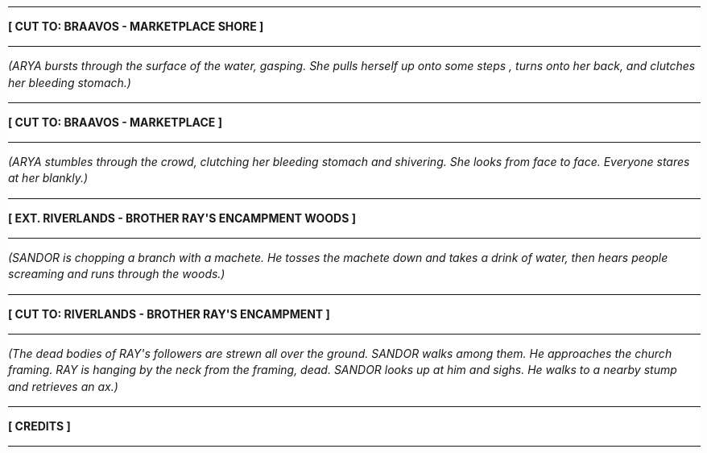 ___

**\[ CUT TO: BRAAVOS - MARKETPLACE SHORE \]**

___

_(ARYA bursts through the surface of the water, gasping. She pulls herself up onto some steps , turns onto her back, and clutches her bleeding stomach.)_

___

**\[ CUT TO: BRAAVOS - MARKETPLACE \]**

___

_(ARYA stumbles through the crowd, clutching her bleeding stomach and shivering. She looks from face to face. Everyone stares at her blankly.)_

___

**\[ EXT. RIVERLANDS - BROTHER RAY'S ENCAMPMENT WOODS \]**

___

_(SANDOR is chopping a branch with a machete. He tosses the machete down and takes a drink of water, then hears people screaming and runs through the woods.)_

___

**\[ CUT TO: RIVERLANDS - BROTHER RAY'S ENCAMPMENT \]**

___

_(The dead bodies of RAY's followers are strewn all over the ground. SANDOR walks among them. He approaches the church framing. RAY is hanging by the neck from the framing, dead. SANDOR looks up at him and sighs. He walks to a nearby stump and retrieves an ax.)_

___

**\[ CREDITS \]**

___